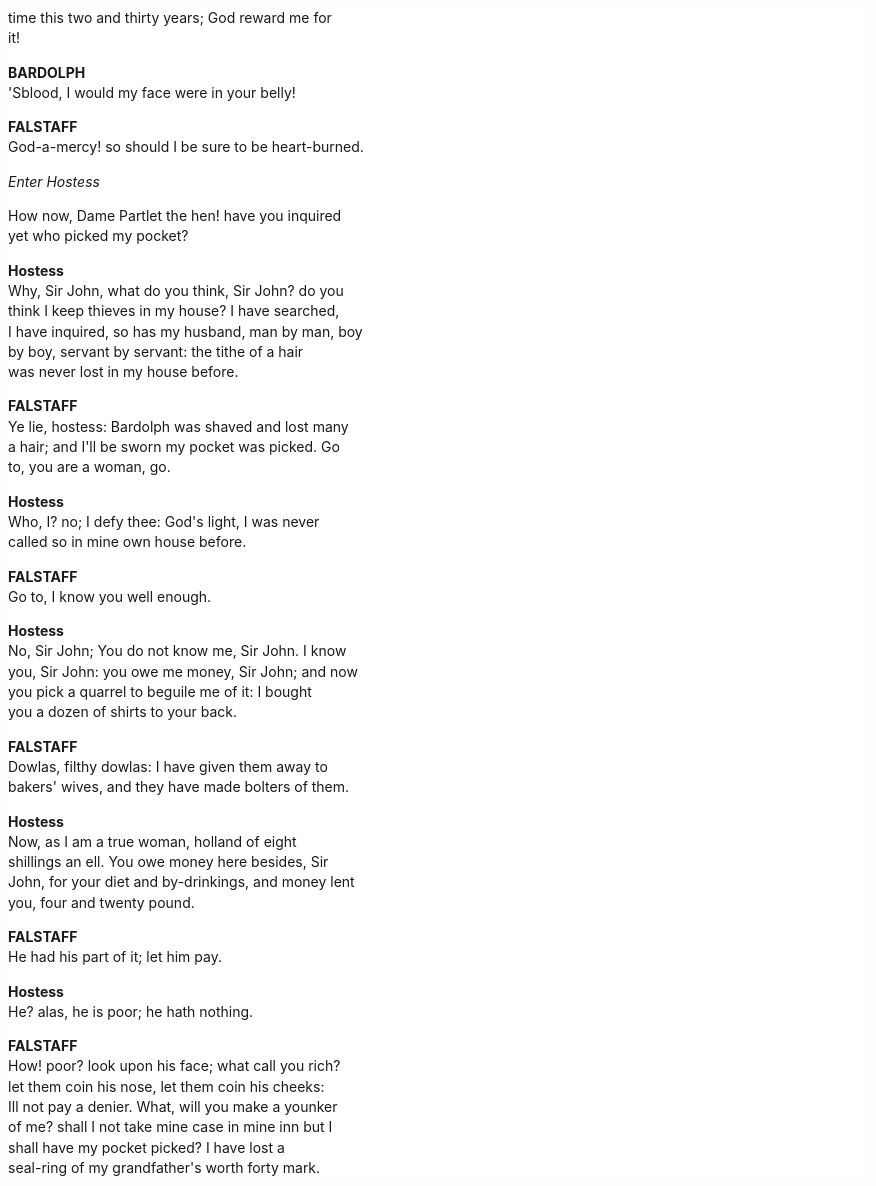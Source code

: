 time this two and thirty years; God reward me for  
it!

**BARDOLPH**  
'Sblood, I would my face were in your belly!

**FALSTAFF**  
God-a-mercy! so should I be sure to be heart-burned.

_Enter Hostess_

How now, Dame Partlet the hen! have you inquired  
yet who picked my pocket?

**Hostess**  
Why, Sir John, what do you think, Sir John? do you  
think I keep thieves in my house? I have searched,  
I have inquired, so has my husband, man by man, boy  
by boy, servant by servant: the tithe of a hair  
was never lost in my house before.

**FALSTAFF**  
Ye lie, hostess: Bardolph was shaved and lost many  
a hair; and I'll be sworn my pocket was picked. Go  
to, you are a woman, go.

**Hostess**  
Who, I? no; I defy thee: God's light, I was never  
called so in mine own house before.

**FALSTAFF**  
Go to, I know you well enough.

**Hostess**  
No, Sir John; You do not know me, Sir John. I know  
you, Sir John: you owe me money, Sir John; and now  
you pick a quarrel to beguile me of it: I bought  
you a dozen of shirts to your back.

**FALSTAFF**  
Dowlas, filthy dowlas: I have given them away to  
bakers' wives, and they have made bolters of them.

**Hostess**  
Now, as I am a true woman, holland of eight  
shillings an ell. You owe money here besides, Sir  
John, for your diet and by-drinkings, and money lent  
you, four and twenty pound.

**FALSTAFF**  
He had his part of it; let him pay.

**Hostess**  
He? alas, he is poor; he hath nothing.

**FALSTAFF**  
How! poor? look upon his face; what call you rich?  
let them coin his nose, let them coin his cheeks:  
Ill not pay a denier. What, will you make a younker  
of me? shall I not take mine case in mine inn but I  
shall have my pocket picked? I have lost a  
seal-ring of my grandfather's worth forty mark.
